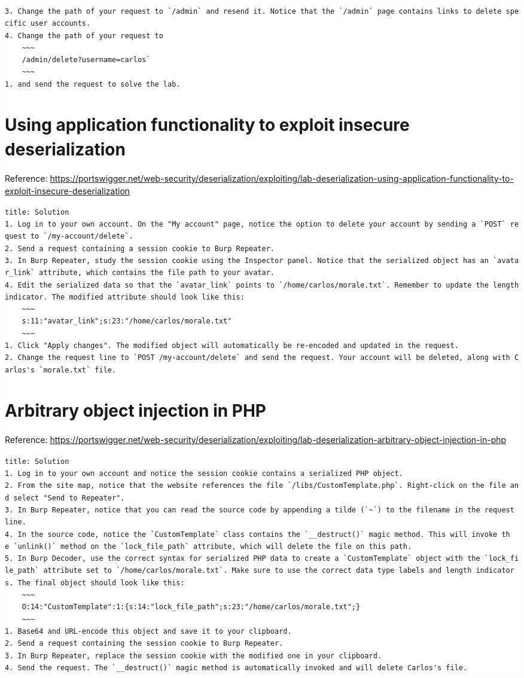 ```ad-done
3. Change the path of your request to `/admin` and resend it. Notice that the `/admin` page contains links to delete specific user accounts.
4. Change the path of your request to 
	~~~
	/admin/delete?username=carlos`
	~~~
1. and send the request to solve the lab.
```

# Using application functionality to exploit insecure deserialization
Reference: https://portswigger.net/web-security/deserialization/exploiting/lab-deserialization-using-application-functionality-to-exploit-insecure-deserialization

```ad-done
title: Solution
1. Log in to your own account. On the "My account" page, notice the option to delete your account by sending a `POST` request to `/my-account/delete`.
2. Send a request containing a session cookie to Burp Repeater.
3. In Burp Repeater, study the session cookie using the Inspector panel. Notice that the serialized object has an `avatar_link` attribute, which contains the file path to your avatar.
4. Edit the serialized data so that the `avatar_link` points to `/home/carlos/morale.txt`. Remember to update the length indicator. The modified attribute should look like this:
    ~~~
    s:11:"avatar_link";s:23:"/home/carlos/morale.txt"
    ~~~
1. Click "Apply changes". The modified object will automatically be re-encoded and updated in the request.
2. Change the request line to `POST /my-account/delete` and send the request. Your account will be deleted, along with Carlos's `morale.txt` file.
```

# Arbitrary object injection in PHP
Reference: https://portswigger.net/web-security/deserialization/exploiting/lab-deserialization-arbitrary-object-injection-in-php

```ad-done
title: Solution
1. Log in to your own account and notice the session cookie contains a serialized PHP object.
2. From the site map, notice that the website references the file `/libs/CustomTemplate.php`. Right-click on the file and select "Send to Repeater".
3. In Burp Repeater, notice that you can read the source code by appending a tilde (`~`) to the filename in the request line.
4. In the source code, notice the `CustomTemplate` class contains the `__destruct()` magic method. This will invoke the `unlink()` method on the `lock_file_path` attribute, which will delete the file on this path.
5. In Burp Decoder, use the correct syntax for serialized PHP data to create a `CustomTemplate` object with the `lock_file_path` attribute set to `/home/carlos/morale.txt`. Make sure to use the correct data type labels and length indicators. The final object should look like this:
    ~~~
    O:14:"CustomTemplate":1:{s:14:"lock_file_path";s:23:"/home/carlos/morale.txt";}
    ~~~
1. Base64 and URL-encode this object and save it to your clipboard.
2. Send a request containing the session cookie to Burp Repeater.
3. In Burp Repeater, replace the session cookie with the modified one in your clipboard.
4. Send the request. The `__destruct()` magic method is automatically invoked and will delete Carlos's file.
```
